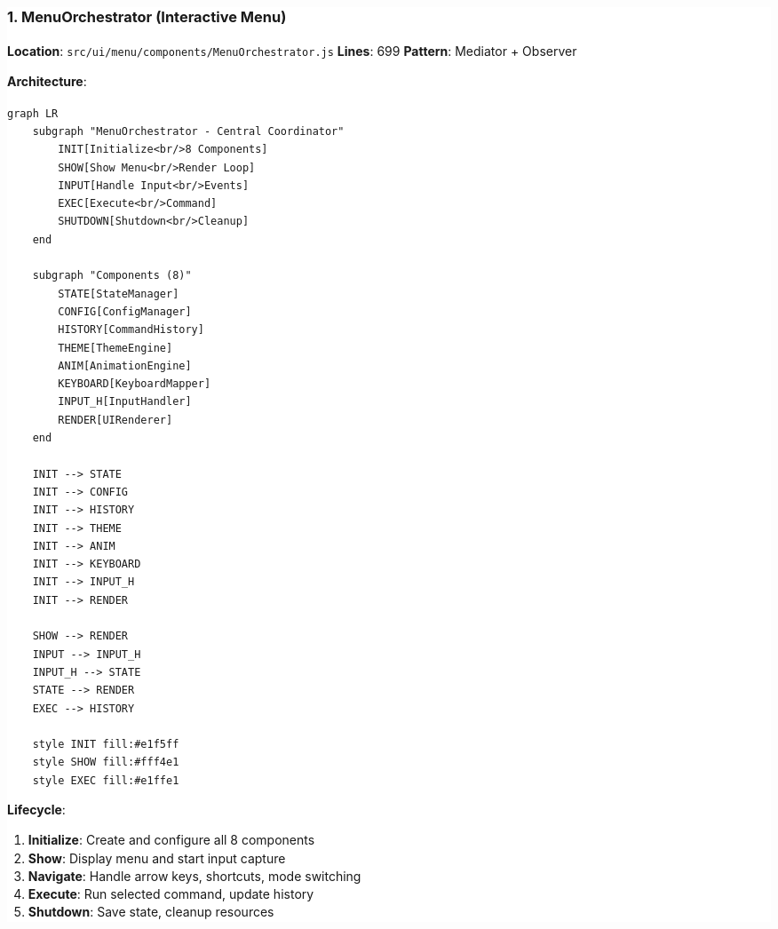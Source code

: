 ### 1. MenuOrchestrator (Interactive Menu)

**Location**: `src/ui/menu/components/MenuOrchestrator.js`
**Lines**: 699
**Pattern**: Mediator + Observer

**Architecture**:

```mermaid
graph LR
    subgraph "MenuOrchestrator - Central Coordinator"
        INIT[Initialize<br/>8 Components]
        SHOW[Show Menu<br/>Render Loop]
        INPUT[Handle Input<br/>Events]
        EXEC[Execute<br/>Command]
        SHUTDOWN[Shutdown<br/>Cleanup]
    end

    subgraph "Components (8)"
        STATE[StateManager]
        CONFIG[ConfigManager]
        HISTORY[CommandHistory]
        THEME[ThemeEngine]
        ANIM[AnimationEngine]
        KEYBOARD[KeyboardMapper]
        INPUT_H[InputHandler]
        RENDER[UIRenderer]
    end

    INIT --> STATE
    INIT --> CONFIG
    INIT --> HISTORY
    INIT --> THEME
    INIT --> ANIM
    INIT --> KEYBOARD
    INIT --> INPUT_H
    INIT --> RENDER

    SHOW --> RENDER
    INPUT --> INPUT_H
    INPUT_H --> STATE
    STATE --> RENDER
    EXEC --> HISTORY

    style INIT fill:#e1f5ff
    style SHOW fill:#fff4e1
    style EXEC fill:#e1ffe1
```

**Lifecycle**:
1. **Initialize**: Create and configure all 8 components
2. **Show**: Display menu and start input capture
3. **Navigate**: Handle arrow keys, shortcuts, mode switching
4. **Execute**: Run selected command, update history
5. **Shutdown**: Save state, cleanup resources
